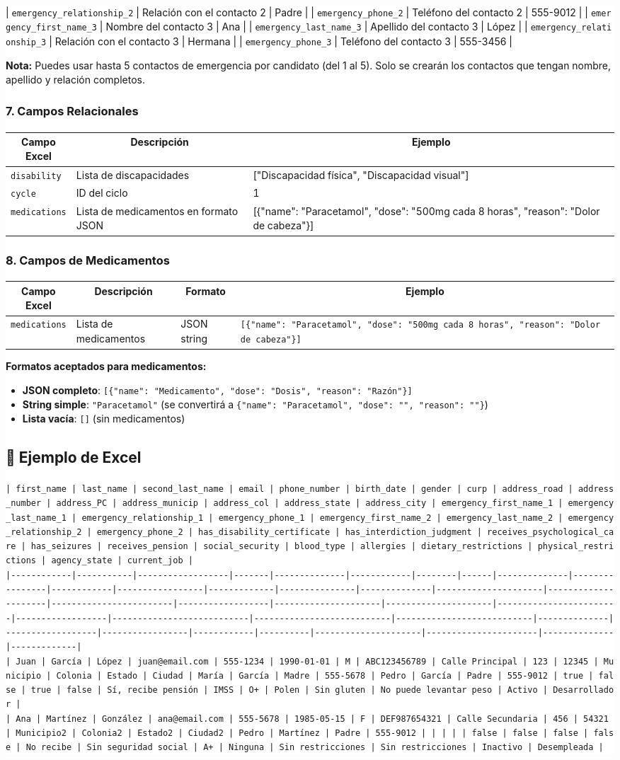 | `emergency_relationship_2` | Relación con el contacto 2 | Padre |
| `emergency_phone_2` | Teléfono del contacto 2 | 555-9012 |
| `emergency_first_name_3` | Nombre del contacto 3 | Ana |
| `emergency_last_name_3` | Apellido del contacto 3 | López |
| `emergency_relationship_3` | Relación con el contacto 3 | Hermana |
| `emergency_phone_3` | Teléfono del contacto 3 | 555-3456 |

**Nota:** Puedes usar hasta 5 contactos de emergencia por candidato (del 1 al 5). Solo se crearán los contactos que tengan nombre, apellido y relación completos.

### **7. Campos Relacionales**
| Campo Excel | Descripción | Ejemplo |
|-------------|-------------|---------|
| `disability` | Lista de discapacidades | ["Discapacidad física", "Discapacidad visual"] |
| `cycle` | ID del ciclo | 1 |
| `medications` | Lista de medicamentos en formato JSON | [{"name": "Paracetamol", "dose": "500mg cada 8 horas", "reason": "Dolor de cabeza"}] |

### **8. Campos de Medicamentos**
| Campo Excel | Descripción | Formato | Ejemplo |
|-------------|-------------|---------|---------|
| `medications` | Lista de medicamentos | JSON string | `[{"name": "Paracetamol", "dose": "500mg cada 8 horas", "reason": "Dolor de cabeza"}]` |

**Formatos aceptados para medicamentos:**
- **JSON completo**: `[{"name": "Medicamento", "dose": "Dosis", "reason": "Razón"}]`
- **String simple**: `"Paracetamol"` (se convertirá a `{"name": "Paracetamol", "dose": "", "reason": ""}`)
- **Lista vacía**: `[]` (sin medicamentos)

## 📄 **Ejemplo de Excel**

```
| first_name | last_name | second_last_name | email | phone_number | birth_date | gender | curp | address_road | address_number | address_PC | address_municip | address_col | address_state | address_city | emergency_first_name_1 | emergency_last_name_1 | emergency_relationship_1 | emergency_phone_1 | emergency_first_name_2 | emergency_last_name_2 | emergency_relationship_2 | emergency_phone_2 | has_disability_certificate | has_interdiction_judgment | receives_psychological_care | has_seizures | receives_pension | social_security | blood_type | allergies | dietary_restrictions | physical_restrictions | agency_state | current_job |
|------------|-----------|------------------|-------|--------------|------------|--------|------|--------------|----------------|------------|-----------------|-------------|---------------|--------------|---------------------|---------------------|------------------------|------------------|---------------------|---------------------|------------------------|------------------|---------------------------|---------------------------|---------------------------|--------------|------------------|-----------------|------------|----------|---------------------|----------------------|--------------|-------------|
| Juan | García | López | juan@email.com | 555-1234 | 1990-01-01 | M | ABC123456789 | Calle Principal | 123 | 12345 | Municipio | Colonia | Estado | Ciudad | María | García | Madre | 555-5678 | Pedro | García | Padre | 555-9012 | true | false | true | false | Sí, recibe pensión | IMSS | O+ | Polen | Sin gluten | No puede levantar peso | Activo | Desarrollador |
| Ana | Martínez | González | ana@email.com | 555-5678 | 1985-05-15 | F | DEF987654321 | Calle Secundaria | 456 | 54321 | Municipio2 | Colonia2 | Estado2 | Ciudad2 | Pedro | Martínez | Padre | 555-9012 | | | | | false | false | false | false | No recibe | Sin seguridad social | A+ | Ninguna | Sin restricciones | Sin restricciones | Inactivo | Desempleada |
```
